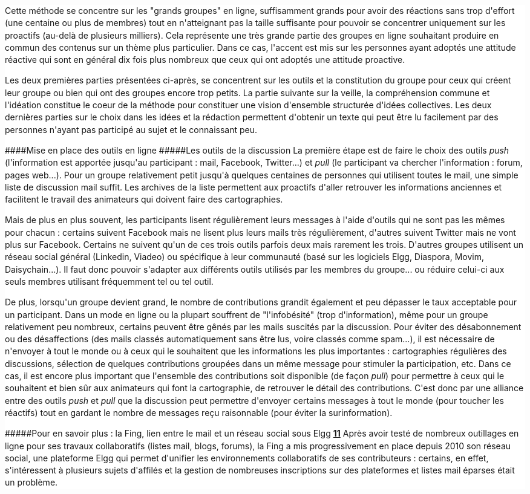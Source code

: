 Cette méthode se concentre sur les "grands groupes" en ligne, suffisamment grands pour avoir des réactions sans trop d'effort (une centaine ou plus de membres) tout en n'atteignant pas la taille suffisante pour pouvoir se concentrer uniquement sur les proactifs (au-delà de plusieurs milliers). Cela représente une très grande partie des groupes en ligne souhaitant produire en commun des contenus sur un thème plus particulier. Dans ce cas, l'accent est mis sur les personnes ayant adoptés une attitude réactive qui sont en général dix fois plus nombreux que ceux qui ont adoptés une attitude proactive.

Les deux premières parties présentées ci-après, se concentrent sur les outils et la constitution du groupe pour ceux qui créent leur groupe ou bien qui ont des groupes encore trop petits. La partie suivante sur la veille, la compréhension commune et l'idéation constitue le coeur de la méthode pour constituer une vision d'ensemble structurée d'idées collectives. Les deux dernières parties sur le choix dans les idées et la rédaction permettent d'obtenir un texte qui peut être lu facilement par des personnes n'ayant pas participé au sujet et le connaissant peu.

####Mise en place des outils en ligne
#####Les outils de la discussion
La première étape est de faire le choix des outils *push* (l'information est apportée jusqu'au participant : mail, Facebook, Twitter...) et *pull* (le participant va chercher l'information : forum, pages web...). Pour un groupe relativement petit jusqu'à quelques centaines de personnes qui utilisent toutes le mail, une simple liste de discussion mail suffit. Les archives de la liste permettent aux proactifs d'aller retrouver les informations anciennes et facilitent le travail des animateurs qui doivent faire des cartographies.

Mais de plus en plus souvent, les participants lisent régulièrement leurs messages à l'aide d'outils qui ne sont pas les mêmes pour chacun : certains suivent Facebook mais ne lisent plus leurs mails très régulièrement, d'autres suivent Twitter mais ne vont plus sur Facebook. Certains ne suivent qu'un de ces trois outils parfois deux mais rarement les trois. D'autres groupes utilisent un réseau social général (Linkedin, Viadeo) ou spécifique à leur communauté (basé sur les logiciels Elgg, Diaspora, Movim, Daisychain...). Il faut donc pouvoir s'adapter aux différents outils utilisés par les membres du groupe... ou réduire celui-ci aux seuls membres utilisant fréquemment tel ou tel outil.

De plus, lorsqu'un groupe devient grand, le nombre de contributions grandit également et peu dépasser le taux acceptable pour un participant. Dans un mode en ligne ou la plupart souffrent de "l'infobésité" (trop d'information), même pour un groupe relativement peu nombreux, certains peuvent être gênés par les mails suscités par la discussion. Pour éviter des désabonnement ou des désaffections (des mails classés automatiquement sans être lus, voire classés comme spam...), il est nécessaire de n'envoyer à tout le monde ou à ceux qui le souhaitent que les informations les plus importantes : cartographies régulières des discussions, sélection de quelques contributions groupées dans un même message pour stimuler la participation, etc. Dans ce cas, il est encore plus important que l'ensemble des contributions soit disponible (de façon *pull*) pour permettre à ceux qui le souhaitent et bien sûr aux animateurs qui font la cartographie, de retrouver le détail des contributions. C'est donc par une alliance entre des outils *push* et *pull* que la discussion peut permettre d'envoyer certains messages à tout le monde (pour toucher les réactifs) tout en gardant le nombre de messages reçu raisonnable (pour éviter la surinformation).


#####Pour en savoir plus : la Fing, lien entre le mail et un réseau social sous Elgg **[11](#note)**
Après avoir testé de nombreux outillages en ligne pour ses travaux collaboratifs (listes mail, blogs, forums), la Fing a mis progressivement en place depuis 2010 son réseau social, une plateforme Elgg qui permet d'unifier les environnements collaboratifs de ses contributeurs : certains, en effet, s'intéressent à plusieurs sujets d'affilés et la gestion de nombreuses inscriptions sur des plateformes et listes mail éparses était un problème. 
